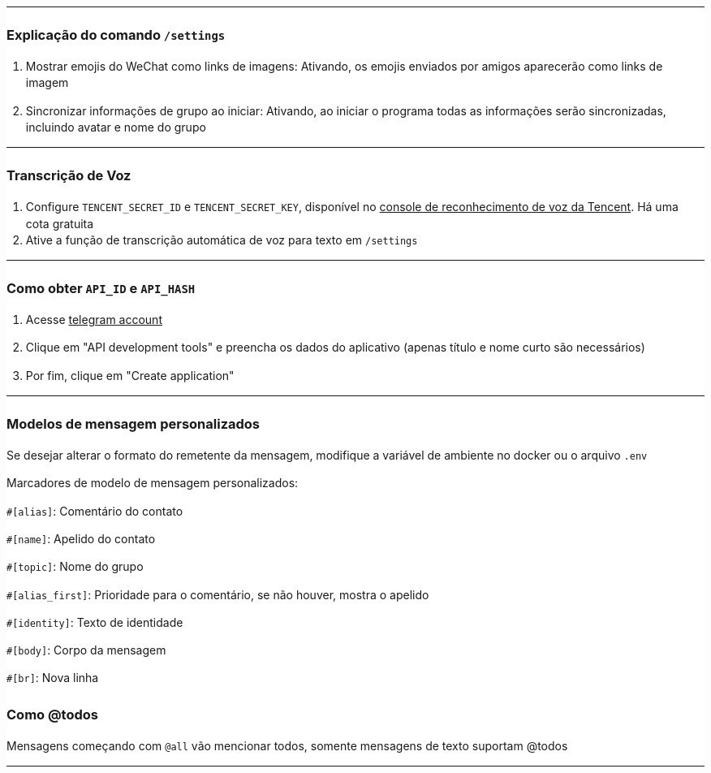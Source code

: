  ---

### Explicação do comando `/settings`

1. Mostrar emojis do WeChat como links de imagens: Ativando, os emojis enviados por amigos aparecerão como links de imagem

2. Sincronizar informações de grupo ao iniciar: Ativando, ao iniciar o programa todas as informações serão sincronizadas, incluindo avatar e nome do grupo

---

### Transcrição de Voz

1. Configure `TENCENT_SECRET_ID` e `TENCENT_SECRET_KEY`, disponível no [console de reconhecimento de voz da Tencent](https://console.cloud.tencent.com/asr). Há uma cota gratuita
2. Ative a função de transcrição automática de voz para texto em `/settings`

---

### Como obter `API_ID` e `API_HASH`

1. Acesse [telegram account](https://my.telegram.org/)

2. Clique em "API development tools" e preencha os dados do aplicativo (apenas título e nome curto são necessários)

3. Por fim, clique em "Create application"

---

### Modelos de mensagem personalizados

Se desejar alterar o formato do remetente da mensagem, modifique a variável de ambiente no docker ou o arquivo `.env`

Marcadores de modelo de mensagem personalizados:

`#[alias]`: Comentário do contato

`#[name]`: Apelido do contato

`#[topic]`: Nome do grupo

`#[alias_first]`: Prioridade para o comentário, se não houver, mostra o apelido

`#[identity]`: Texto de identidade

`#[body]`: Corpo da mensagem

`#[br]`: Nova linha

### Como @todos

Mensagens começando com `@all` vão mencionar todos, somente mensagens de texto suportam @todos

---
